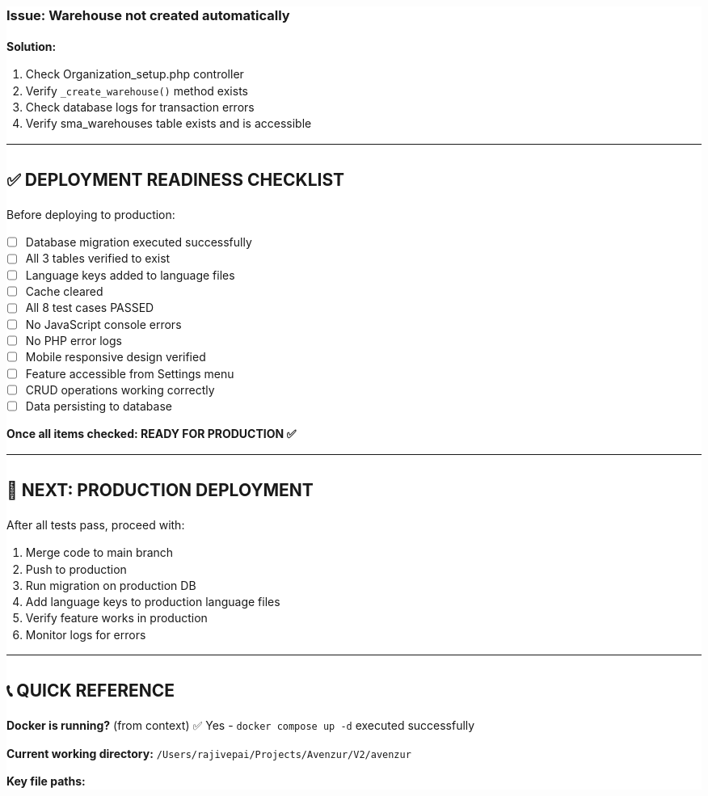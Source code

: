 ### Issue: Warehouse not created automatically

**Solution:**

1. Check Organization_setup.php controller
2. Verify `_create_warehouse()` method exists
3. Check database logs for transaction errors
4. Verify sma_warehouses table exists and is accessible

---

## ✅ DEPLOYMENT READINESS CHECKLIST

Before deploying to production:

- [ ] Database migration executed successfully
- [ ] All 3 tables verified to exist
- [ ] Language keys added to language files
- [ ] Cache cleared
- [ ] All 8 test cases PASSED
- [ ] No JavaScript console errors
- [ ] No PHP error logs
- [ ] Mobile responsive design verified
- [ ] Feature accessible from Settings menu
- [ ] CRUD operations working correctly
- [ ] Data persisting to database

**Once all items checked: READY FOR PRODUCTION ✅**

---

## 🚀 NEXT: PRODUCTION DEPLOYMENT

After all tests pass, proceed with:

1. Merge code to main branch
2. Push to production
3. Run migration on production DB
4. Add language keys to production language files
5. Verify feature works in production
6. Monitor logs for errors

---

## 📞 QUICK REFERENCE

**Docker is running?** (from context)
✅ Yes - `docker compose up -d` executed successfully

**Current working directory:**
`/Users/rajivepai/Projects/Avenzur/V2/avenzur`

**Key file paths:**
